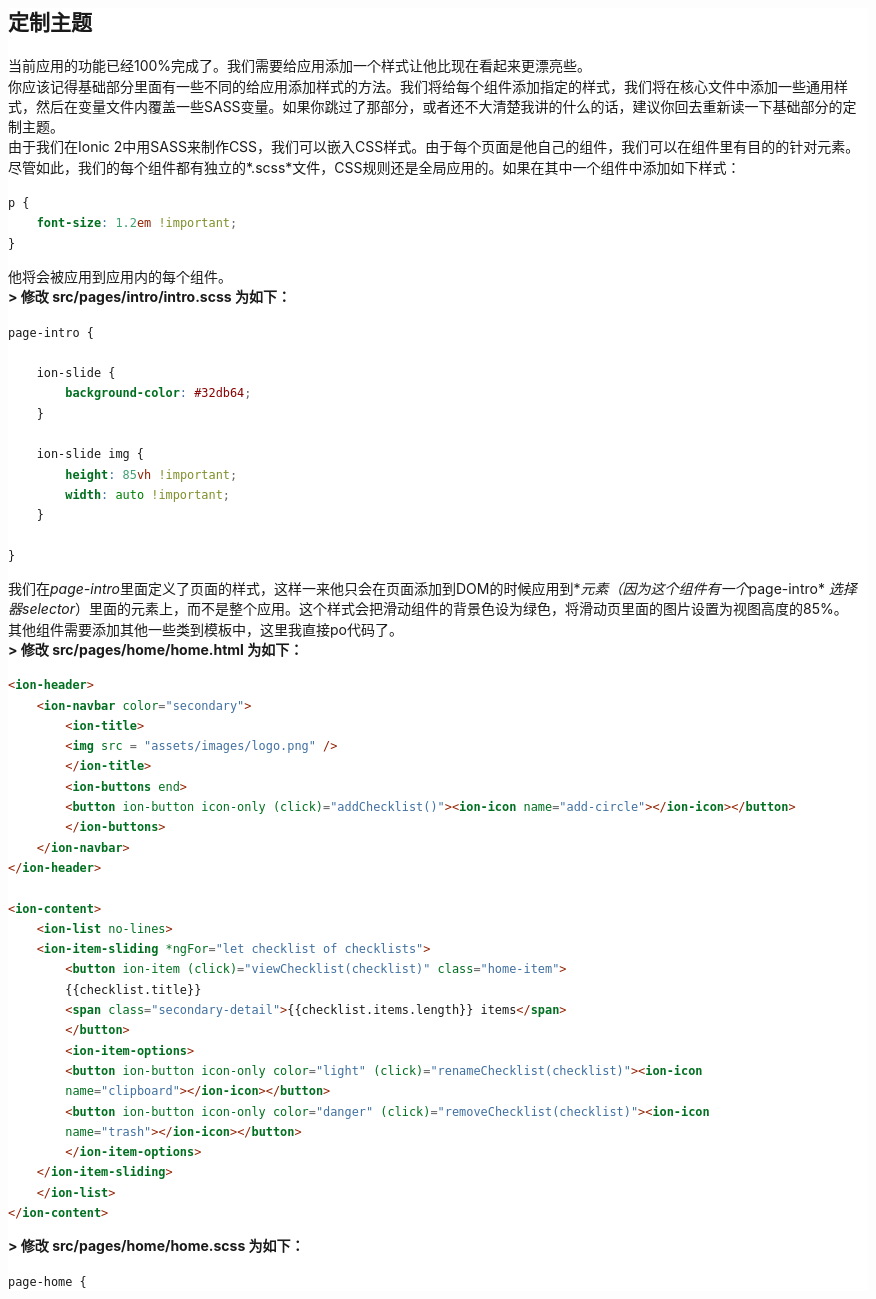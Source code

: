 ## 定制主题
当前应用的功能已经100%完成了。我们需要给应用添加一个样式让他比现在看起来更漂亮些。  
你应该记得基础部分里面有一些不同的给应用添加样式的方法。我们将给每个组件添加指定的样式，我们将在核心文件中添加一些通用样式，然后在变量文件内覆盖一些SASS变量。如果你跳过了那部分，或者还不大清楚我讲的什么的话，建议你回去重新读一下基础部分的定制主题。  
由于我们在Ionic 2中用SASS来制作CSS，我们可以嵌入CSS样式。由于每个页面是他自己的组件，我们可以在组件里有目的的针对元素。尽管如此，我们的每个组件都有独立的*.scss*文件，CSS规则还是全局应用的。如果在其中一个组件中添加如下样式：
```css
p {
    font-size: 1.2em !important;
}
```
 他将会被应用到应用内的每个组件。  
**> 修改 src/pages/intro/intro.scss 为如下：**
```css
page-intro {

    ion-slide {
        background-color: #32db64;
    }

    ion-slide img {
        height: 85vh !important;
        width: auto !important;
    }

}
```
我们在*page-intro*里面定义了页面的样式，这样一来他只会在页面添加到DOM的时候应用到*<page-intro>*元素（因为这个组件有一个*page-intro* *选择器selector*）里面的元素上，而不是整个应用。这个样式会把滑动组件的背景色设为绿色，将滑动页里面的图片设置为视图高度的85%。  
其他组件需要添加其他一些类到模板中，这里我直接po代码了。  
**> 修改 src/pages/home/home.html 为如下：**
```html
<ion-header>
    <ion-navbar color="secondary">
        <ion-title>
        <img src = "assets/images/logo.png" />
        </ion-title>
        <ion-buttons end>
        <button ion-button icon-only (click)="addChecklist()"><ion-icon name="add-circle"></ion-icon></button>
        </ion-buttons>
    </ion-navbar>
</ion-header>

<ion-content>
    <ion-list no-lines>
    <ion-item-sliding *ngFor="let checklist of checklists">
        <button ion-item (click)="viewChecklist(checklist)" class="home-item">
        {{checklist.title}}
        <span class="secondary-detail">{{checklist.items.length}} items</span>
        </button>
        <ion-item-options>
        <button ion-button icon-only color="light" (click)="renameChecklist(checklist)"><ion-icon
        name="clipboard"></ion-icon></button>
        <button ion-button icon-only color="danger" (click)="removeChecklist(checklist)"><ion-icon
        name="trash"></ion-icon></button>
        </ion-item-options>
    </ion-item-sliding>
    </ion-list>
</ion-content>
```
**> 修改 src/pages/home/home.scss 为如下：**
```css
page-home {
```
